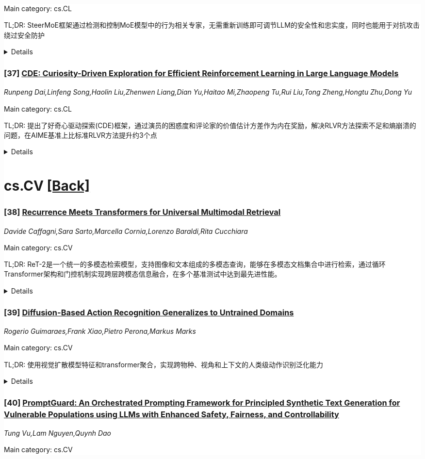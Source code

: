 Main category: cs.CL

TL;DR: SteerMoE框架通过检测和控制MoE模型中的行为相关专家，无需重新训练即可调节LLM的安全性和忠实度，同时也能用于对抗攻击绕过安全防护


<details><summary>Details</summary></details>


### [37] [CDE: Curiosity-Driven Exploration for Efficient Reinforcement Learning in Large Language Models](https://arxiv.org/abs/2509.09675)
*Runpeng Dai,Linfeng Song,Haolin Liu,Zhenwen Liang,Dian Yu,Haitao Mi,Zhaopeng Tu,Rui Liu,Tong Zheng,Hongtu Zhu,Dong Yu*

Main category: cs.CL

TL;DR: 提出了好奇心驱动探索(CDE)框架，通过演员的困惑度和评论家的价值估计方差作为内在奖励，解决RLVR方法探索不足和熵崩溃的问题，在AIME基准上比标准RLVR方法提升约3个点


<details><summary>Details</summary></details>


<div id='cs.CV'></div>

# cs.CV [[Back]](#toc)

### [38] [Recurrence Meets Transformers for Universal Multimodal Retrieval](https://arxiv.org/abs/2509.08897)
*Davide Caffagni,Sara Sarto,Marcella Cornia,Lorenzo Baraldi,Rita Cucchiara*

Main category: cs.CV

TL;DR: ReT-2是一个统一的多模态检索模型，支持图像和文本组成的多模态查询，能够在多模态文档集合中进行检索，通过循环Transformer架构和门控机制实现跨层跨模态信息融合，在多个基准测试中达到最先进性能。


<details><summary>Details</summary></details>


### [39] [Diffusion-Based Action Recognition Generalizes to Untrained Domains](https://arxiv.org/abs/2509.08908)
*Rogerio Guimaraes,Frank Xiao,Pietro Perona,Markus Marks*

Main category: cs.CV

TL;DR: 使用视觉扩散模型特征和transformer聚合，实现跨物种、视角和上下文的人类级动作识别泛化能力


<details><summary>Details</summary></details>


### [40] [PromptGuard: An Orchestrated Prompting Framework for Principled Synthetic Text Generation for Vulnerable Populations using LLMs with Enhanced Safety, Fairness, and Controllability](https://arxiv.org/abs/2509.08910)
*Tung Vu,Lam Nguyen,Quynh Dao*

Main category: cs.CV

